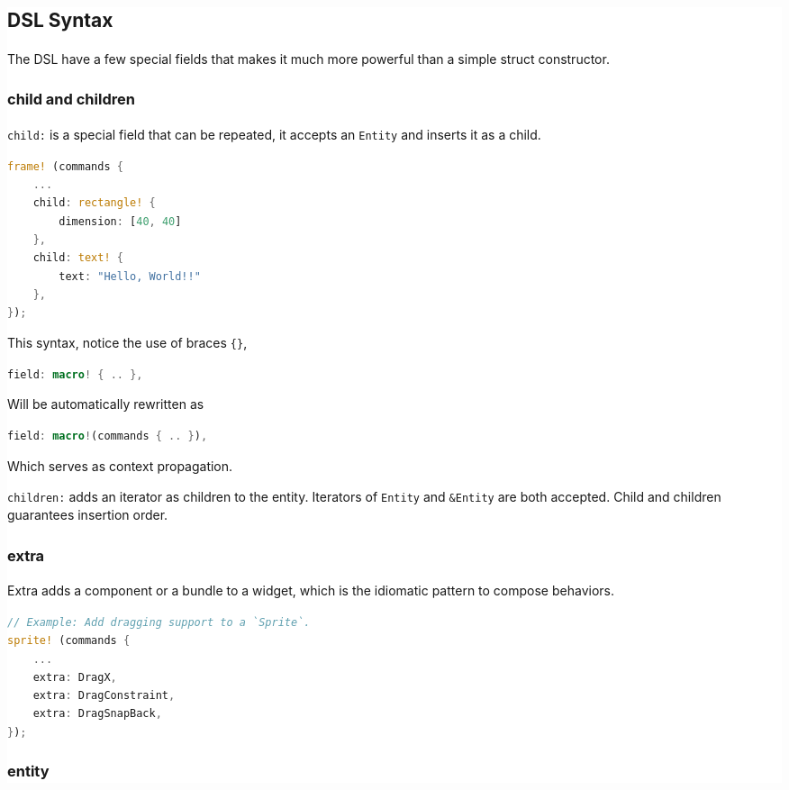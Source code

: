 ## DSL Syntax

The DSL have a few special fields that makes it much more powerful than
a simple struct constructor.

### child and children

`child:` is a special field that can be repeated, it accepts an `Entity`
and inserts it as a child.

```rust
frame! (commands {
    ...
    child: rectangle! {
        dimension: [40, 40]
    },
    child: text! {
        text: "Hello, World!!"
    },
});
```

This syntax, notice the use of braces `{}`,

```rust
field: macro! { .. },
```

Will be automatically rewritten as

```rust
field: macro!(commands { .. }),
```

Which serves as context propagation.

`children:` adds an iterator as children to the entity.
Iterators of `Entity` and `&Entity` are both accepted.
Child and children guarantees insertion order.

### extra

Extra adds a component or a bundle to a widget,
which is the idiomatic pattern to compose behaviors.

```rust
// Example: Add dragging support to a `Sprite`.
sprite! (commands {
    ...
    extra: DragX,
    extra: DragConstraint,
    extra: DragSnapBack,
});
```

### entity
